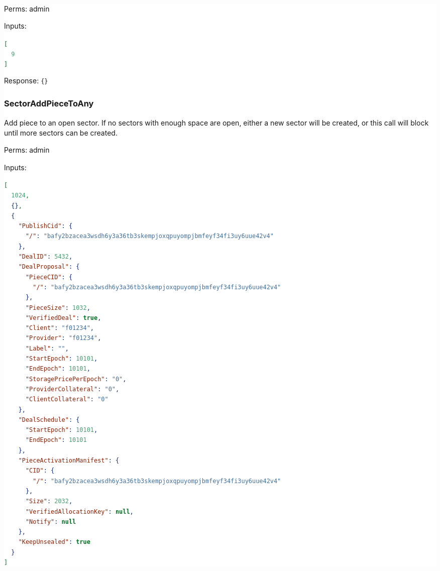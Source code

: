 
Perms: admin

Inputs:
```json
[
  9
]
```

Response: `{}`

### SectorAddPieceToAny
Add piece to an open sector. If no sectors with enough space are open,
either a new sector will be created, or this call will block until more
sectors can be created.


Perms: admin

Inputs:
```json
[
  1024,
  {},
  {
    "PublishCid": {
      "/": "bafy2bzacea3wsdh6y3a36tb3skempjoxqpuyompjbmfeyf34fi3uy6uue42v4"
    },
    "DealID": 5432,
    "DealProposal": {
      "PieceCID": {
        "/": "bafy2bzacea3wsdh6y3a36tb3skempjoxqpuyompjbmfeyf34fi3uy6uue42v4"
      },
      "PieceSize": 1032,
      "VerifiedDeal": true,
      "Client": "f01234",
      "Provider": "f01234",
      "Label": "",
      "StartEpoch": 10101,
      "EndEpoch": 10101,
      "StoragePricePerEpoch": "0",
      "ProviderCollateral": "0",
      "ClientCollateral": "0"
    },
    "DealSchedule": {
      "StartEpoch": 10101,
      "EndEpoch": 10101
    },
    "PieceActivationManifest": {
      "CID": {
        "/": "bafy2bzacea3wsdh6y3a36tb3skempjoxqpuyompjbmfeyf34fi3uy6uue42v4"
      },
      "Size": 2032,
      "VerifiedAllocationKey": null,
      "Notify": null
    },
    "KeepUnsealed": true
  }
]
```
